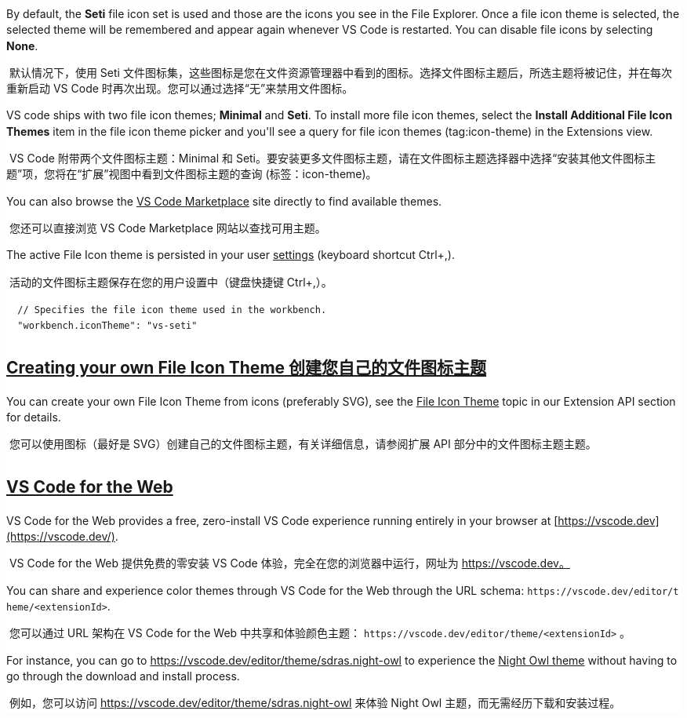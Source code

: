 By default, the **Seti** file icon set is used and those are the icons you see in the File Explorer. Once a file icon theme is selected, the selected theme will be remembered and appear again whenever VS Code is restarted. You can disable file icons by selecting **None**.

​​	默认情况下，使用 Seti 文件图标集，这些图标是您在文件资源管理器中看到的图标。选择文件图标主题后，所选主题将被记住，并在每次重新启动 VS Code 时再次出现。您可以通过选择“无”来禁用文件图标。

VS code ships with two file icon themes; **Minimal** and **Seti**. To install more file icon themes, select the **Install Additional File Icon Themes** item in the file icon theme picker and you'll see a query for file icon themes (tag:icon-theme) in the Extensions view.

​​	VS Code 附带两个文件图标主题：Minimal 和 Seti。要安装更多文件图标主题，请在文件图标主题选择器中选择“安装其他文件图标主题”项，您将在“扩展”视图中看到文件图标主题的查询 (标签：icon-theme)。

You can also browse the [VS Code Marketplace](https://marketplace.visualstudio.com/vscode/Themes) site directly to find available themes.

​​	您还可以直接浏览 VS Code Marketplace 网站以查找可用主题。

The active File Icon theme is persisted in your user [settings](https://code.visualstudio.com/docs/getstarted/settings) (keyboard shortcut Ctrl+,).

​​	活动的文件图标主题保存在您的用户设置中（键盘快捷键 Ctrl+,）。

```
  // Specifies the file icon theme used in the workbench.
  "workbench.iconTheme": "vs-seti"
```

## [Creating your own File Icon Theme 创建您自己的文件图标主题](https://code.visualstudio.com/docs/getstarted/themes#_creating-your-own-file-icon-theme)

You can create your own File Icon Theme from icons (preferably SVG), see the [File Icon Theme](https://code.visualstudio.com/api/extension-guides/file-icon-theme) topic in our Extension API section for details.

​​	您可以使用图标（最好是 SVG）创建自己的文件图标主题，有关详细信息，请参阅扩展 API 部分中的文件图标主题主题。

## [VS Code for the Web](https://code.visualstudio.com/docs/getstarted/themes#_vs-code-for-the-web)

VS Code for the Web provides a free, zero-install VS Code experience running entirely in your browser at [https://vscode.dev](https://vscode.dev/).

​​	VS Code for the Web 提供免费的零安装 VS Code 体验，完全在您的浏览器中运行，网址为 https://vscode.dev。

You can share and experience color themes through VS Code for the Web through the URL schema: `https://vscode.dev/editor/theme/<extensionId>`.

​​	您可以通过 URL 架构在 VS Code for the Web 中共享和体验颜色主题： `https://vscode.dev/editor/theme/<extensionId>` 。

For instance, you can go to https://vscode.dev/editor/theme/sdras.night-owl to experience the [Night Owl theme](https://marketplace.visualstudio.com/items?itemName=sdras.night-owl) without having to go through the download and install process.

​​	例如，您可以访问 https://vscode.dev/editor/theme/sdras.night-owl 来体验 Night Owl 主题，而无需经历下载和安装过程。
